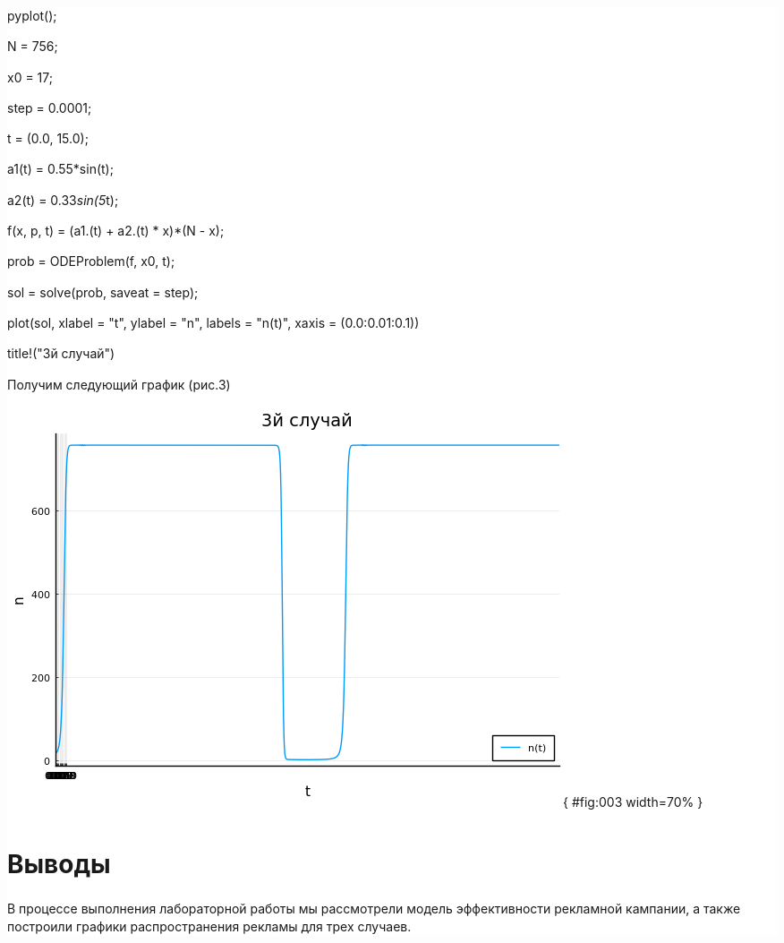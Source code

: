 pyplot();

N = 756;

x0 = 17;

step = 0.0001;

t = (0.0, 15.0);

a1(t) = 0.55*sin(t);

a2(t) = 0.33*sin(5*t);

f(x, p, t) = (a1.(t) + a2.(t) * x)*(N - x);

prob = ODEProblem(f, x0, t);

sol = solve(prob, saveat = step);

plot(sol, xlabel = "t", ylabel = "n", labels = "n(t)", xaxis = (0.0:0.01:0.1))

title!("3й случай")

Получим следующий график (рис.3)

![Рис.3 3 случай](image/03.png){ #fig:003 width=70% }

# Выводы

В процессе выполнения лабораторной работы мы рассмотрели модель эффективности рекламной кампании, а также построили графики распространения рекламы для трех случаев.

